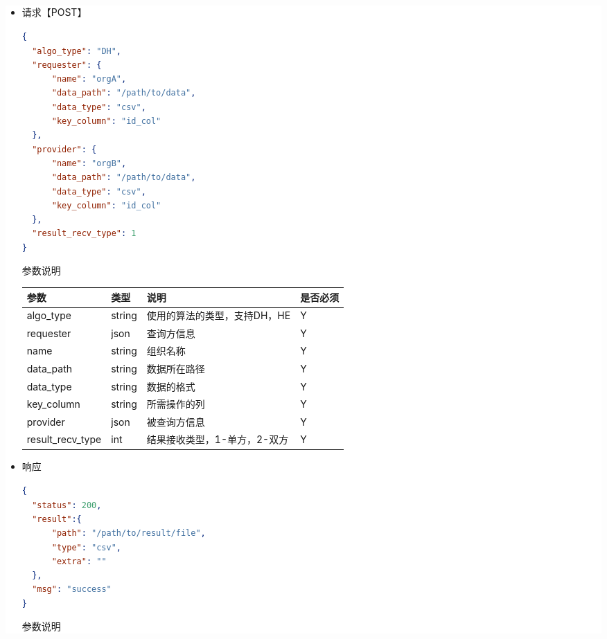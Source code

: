 + 请求【POST】

  ```json
  {
  	"algo_type": "DH",
  	"requester": {
		"name": "orgA",
		"data_path": "/path/to/data",
		"data_type": "csv",
		"key_column": "id_col"
  	},
  	"provider": {
		"name": "orgB",
		"data_path": "/path/to/data",
		"data_type": "csv",
		"key_column": "id_col"
    },
  	"result_recv_type": 1
  }
  ```

  参数说明

  | 参数             | 类型   | 说明                         | 是否必须 |
  | ---------------- | ------ | ---------------------------- | -------- |
  | algo_type        | string | 使用的算法的类型，支持DH，HE | Y        |
  | requester        | json   | 查询方信息                   | Y        |
  | name             | string | 组织名称                     | Y        |
  | data_path        | string | 数据所在路径                 | Y        |
  | data_type        | string | 数据的格式                   | Y        |
  | key_column       | string | 所需操作的列                 | Y        |
  | provider         | json   | 被查询方信息                 | Y        |
  | result_recv_type | int    | 结果接收类型，1-单方，2-双方 | Y        |

+ 响应

  ```json
  {
  	"status": 200,
  	"result":{
  		"path": "/path/to/result/file",
  		"type": "csv",
  		"extra": ""
  	},
  	"msg": "success"
  }
  ```

  参数说明
